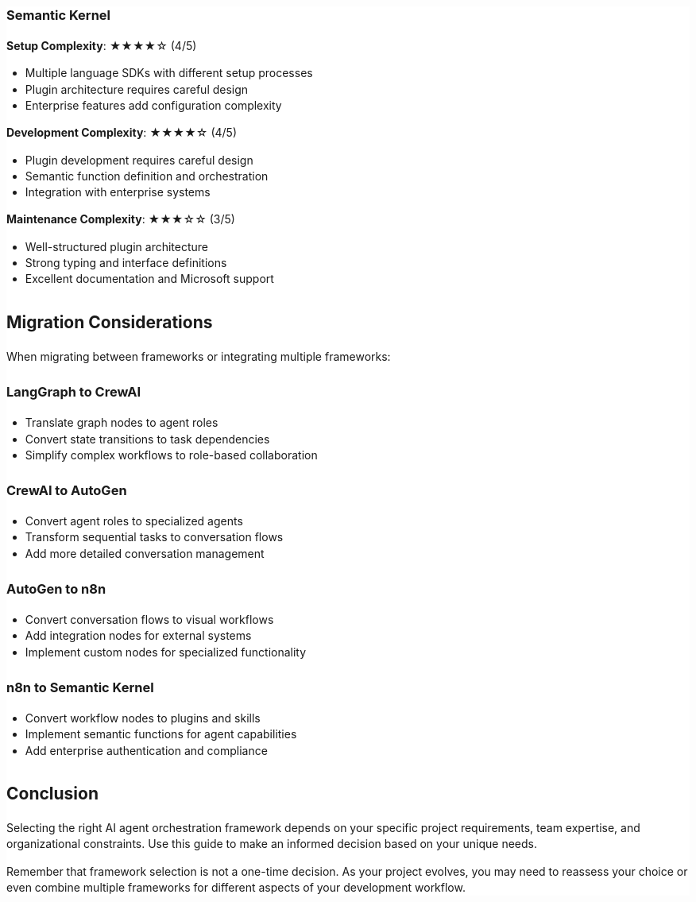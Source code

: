 ### Semantic Kernel

**Setup Complexity**: ★★★★☆ (4/5)
- Multiple language SDKs with different setup processes
- Plugin architecture requires careful design
- Enterprise features add configuration complexity

**Development Complexity**: ★★★★☆ (4/5)
- Plugin development requires careful design
- Semantic function definition and orchestration
- Integration with enterprise systems

**Maintenance Complexity**: ★★★☆☆ (3/5)
- Well-structured plugin architecture
- Strong typing and interface definitions
- Excellent documentation and Microsoft support

## Migration Considerations

When migrating between frameworks or integrating multiple frameworks:

### LangGraph to CrewAI
- Translate graph nodes to agent roles
- Convert state transitions to task dependencies
- Simplify complex workflows to role-based collaboration

### CrewAI to AutoGen
- Convert agent roles to specialized agents
- Transform sequential tasks to conversation flows
- Add more detailed conversation management

### AutoGen to n8n
- Convert conversation flows to visual workflows
- Add integration nodes for external systems
- Implement custom nodes for specialized functionality

### n8n to Semantic Kernel
- Convert workflow nodes to plugins and skills
- Implement semantic functions for agent capabilities
- Add enterprise authentication and compliance

## Conclusion

Selecting the right AI agent orchestration framework depends on your specific project requirements, team expertise, and organizational constraints. Use this guide to make an informed decision based on your unique needs.

Remember that framework selection is not a one-time decision. As your project evolves, you may need to reassess your choice or even combine multiple frameworks for different aspects of your development workflow.
